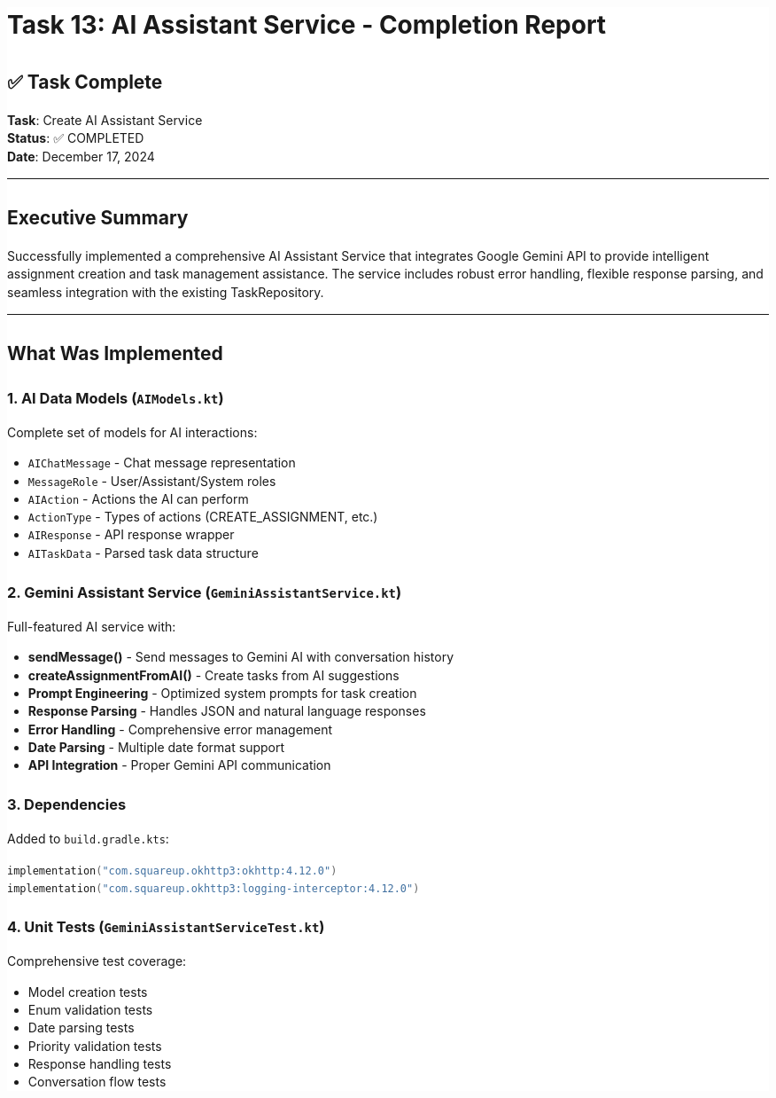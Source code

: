 # Task 13: AI Assistant Service - Completion Report

## ✅ Task Complete

**Task**: Create AI Assistant Service  
**Status**: ✅ COMPLETED  
**Date**: December 17, 2024

---

## Executive Summary

Successfully implemented a comprehensive AI Assistant Service that integrates Google Gemini API to provide intelligent assignment creation and task management assistance. The service includes robust error handling, flexible response parsing, and seamless integration with the existing TaskRepository.

---

## What Was Implemented

### 1. **AI Data Models** (`AIModels.kt`)
Complete set of models for AI interactions:
- `AIChatMessage` - Chat message representation
- `MessageRole` - User/Assistant/System roles
- `AIAction` - Actions the AI can perform
- `ActionType` - Types of actions (CREATE_ASSIGNMENT, etc.)
- `AIResponse` - API response wrapper
- `AITaskData` - Parsed task data structure

### 2. **Gemini Assistant Service** (`GeminiAssistantService.kt`)
Full-featured AI service with:
- **sendMessage()** - Send messages to Gemini AI with conversation history
- **createAssignmentFromAI()** - Create tasks from AI suggestions
- **Prompt Engineering** - Optimized system prompts for task creation
- **Response Parsing** - Handles JSON and natural language responses
- **Error Handling** - Comprehensive error management
- **Date Parsing** - Multiple date format support
- **API Integration** - Proper Gemini API communication

### 3. **Dependencies**
Added to `build.gradle.kts`:
```kotlin
implementation("com.squareup.okhttp3:okhttp:4.12.0")
implementation("com.squareup.okhttp3:logging-interceptor:4.12.0")
```

### 4. **Unit Tests** (`GeminiAssistantServiceTest.kt`)
Comprehensive test coverage:
- Model creation tests
- Enum validation tests
- Date parsing tests
- Priority validation tests
- Response handling tests
- Conversation flow tests
